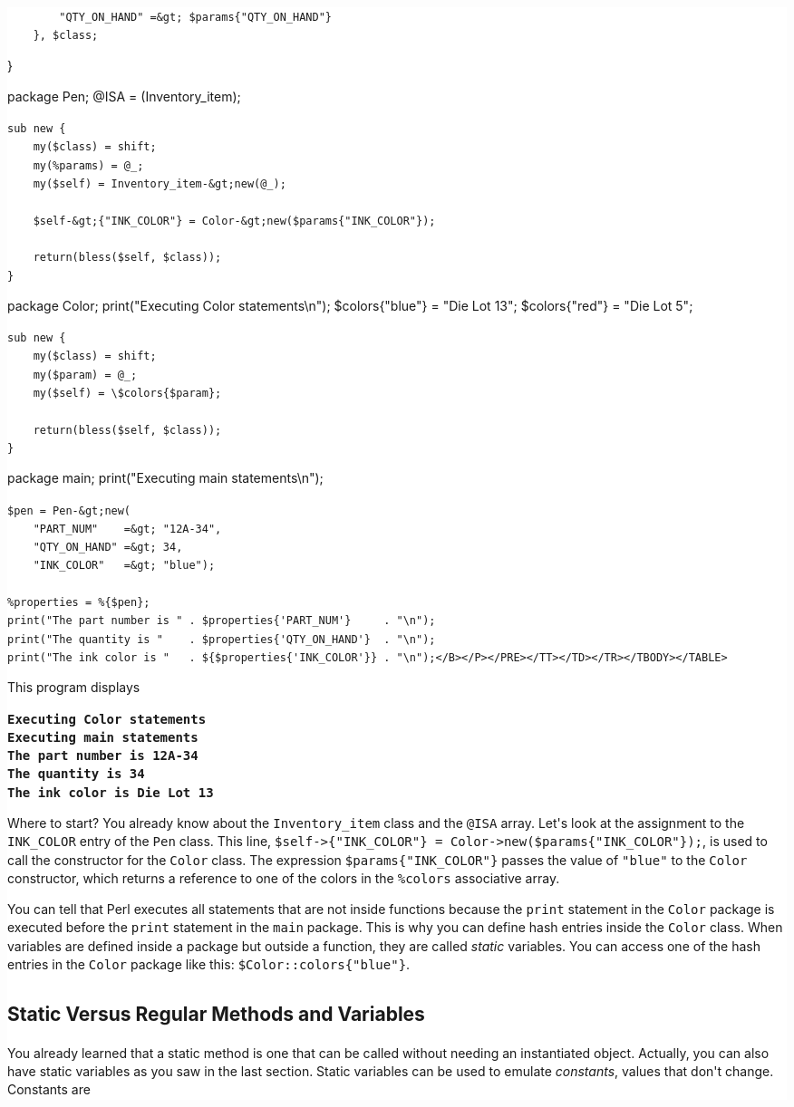             "QTY_ON_HAND" =&gt; $params{"QTY_ON_HAND"}
        }, $class;
}

package Pen;
    @ISA = (Inventory_item);

    sub new {
        my($class) = shift;
        my(%params) = @_;
        my($self) = Inventory_item-&gt;new(@_);

        $self-&gt;{"INK_COLOR"} = Color-&gt;new($params{"INK_COLOR"});

        return(bless($self, $class));
    }

package Color;
    print("Executing Color statements\n");
    $colors{"blue"}  = "Die Lot 13";
    $colors{"red"}   = "Die Lot 5";

    sub new {
        my($class) = shift;
        my($param) = @_;
        my($self) = \$colors{$param};

        return(bless($self, $class));
    }

package main;
    print("Executing main statements\n");

    $pen = Pen-&gt;new(
        "PART_NUM"    =&gt; "12A-34",
        "QTY_ON_HAND" =&gt; 34,
        "INK_COLOR"   =&gt; "blue");

    %properties = %{$pen};
    print("The part number is " . $properties{'PART_NUM'}     . "\n");
    print("The quantity is "    . $properties{'QTY_ON_HAND'}  . "\n");
    print("The ink color is "   . ${$properties{'INK_COLOR'}} . "\n");</B></P></PRE></TT></TD></TR></TBODY></TABLE>
<P>This program displays 
<P><B><PRE>Executing Color statements
Executing main statements
The part number is 12A-34
The quantity is 34
The ink color is Die Lot 13</PRE></B>Where to start? You already know about the 
<TT>Inventory_item</TT> class and the <TT>@ISA</TT> array. Let's look at the 
assignment to the <TT>INK_COLOR</TT> entry of the <TT>Pen</TT> class. This line, 
<TT>$self-&gt;{"INK_COLOR"} = Color-&gt;new($params{"INK_COLOR"});</TT>, is used 
to call the constructor for the <TT>Color</TT> class. The expression 
<TT>$params{"INK_COLOR"}</TT> passes the value of <TT>"blue"</TT> to the 
<TT>Color</TT> constructor, which returns a reference to one of the colors in 
the <TT>%colors</TT> associative array. 
<P>You can tell that Perl executes all statements that are not inside functions 
because the <TT>print</TT> statement in the <TT>Color</TT> package is executed 
before the <TT>print</TT> statement in the <TT>main</TT> package. This is why 
you can define hash entries inside the <TT>Color</TT> class. When variables are 
defined inside a package but outside a function, they are called <I>static</I> 
variables. You can access one of the hash entries in the <TT>Color</TT> package 
like this: <TT>$Color::colors{"blue"}</TT>. 
<H2><A name="Static Versus Regular Methods and Variables">Static Versus Regular 
Methods and Variables</A></H2>You already learned that a static method is one 
that can be called without needing an instantiated object. Actually, you can 
also have static variables as you saw in the last section. Static variables can 
be used to emulate <I>constants</I>, values that don't change. Constants are 